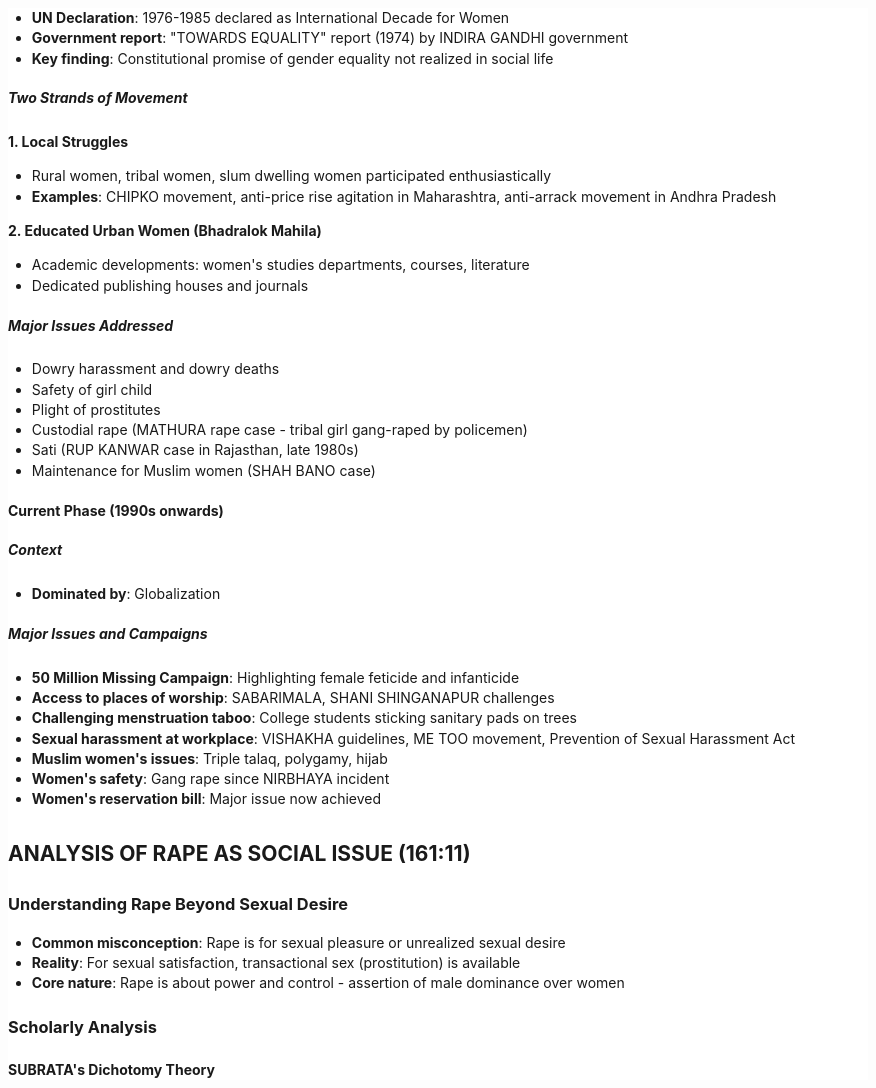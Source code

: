 - **UN Declaration**: 1976-1985 declared as International Decade for Women
- **Government report**: "TOWARDS EQUALITY" report (1974) by INDIRA GANDHI government
- **Key finding**: Constitutional promise of gender equality not realized in social life

##### Two Strands of Movement

**1. Local Struggles**

- Rural women, tribal women, slum dwelling women participated enthusiastically
- **Examples**: CHIPKO movement, anti-price rise agitation in Maharashtra, anti-arrack movement in Andhra Pradesh

**2. Educated Urban Women (Bhadralok Mahila)**

- Academic developments: women's studies departments, courses, literature
- Dedicated publishing houses and journals

##### Major Issues Addressed

- Dowry harassment and dowry deaths
- Safety of girl child
- Plight of prostitutes
- Custodial rape (MATHURA rape case - tribal girl gang-raped by policemen)
- Sati (RUP KANWAR case in Rajasthan, late 1980s)
- Maintenance for Muslim women (SHAH BANO case)

#### Current Phase (1990s onwards)

##### Context

- **Dominated by**: Globalization

##### Major Issues and Campaigns

- **50 Million Missing Campaign**: Highlighting female feticide and infanticide
- **Access to places of worship**: SABARIMALA, SHANI SHINGANAPUR challenges
- **Challenging menstruation taboo**: College students sticking sanitary pads on trees
- **Sexual harassment at workplace**: VISHAKHA guidelines, ME TOO movement, Prevention of Sexual Harassment Act
- **Muslim women's issues**: Triple talaq, polygamy, hijab
- **Women's safety**: Gang rape since NIRBHAYA incident
- **Women's reservation bill**: Major issue now achieved

## ANALYSIS OF RAPE AS SOCIAL ISSUE (161:11)

### Understanding Rape Beyond Sexual Desire

- **Common misconception**: Rape is for sexual pleasure or unrealized sexual desire
- **Reality**: For sexual satisfaction, transactional sex (prostitution) is available
- **Core nature**: Rape is about power and control - assertion of male dominance over women

### Scholarly Analysis

#### SUBRATA's Dichotomy Theory
